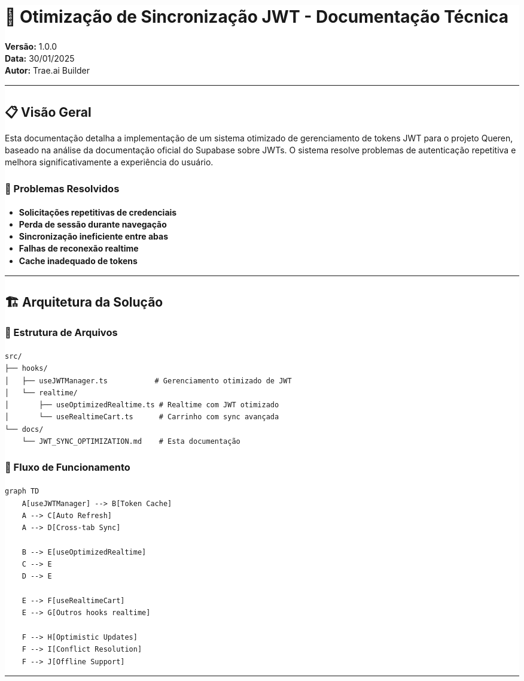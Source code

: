 # 🔐 Otimização de Sincronização JWT - Documentação Técnica

**Versão:** 1.0.0  
**Data:** 30/01/2025  
**Autor:** Trae.ai Builder

---

## 📋 Visão Geral

Esta documentação detalha a implementação de um sistema otimizado de gerenciamento de tokens JWT para o projeto Queren, baseado na análise da documentação oficial do Supabase sobre JWTs. O sistema resolve problemas de autenticação repetitiva e melhora significativamente a experiência do usuário.

### 🎯 Problemas Resolvidos

- **Solicitações repetitivas de credenciais**
- **Perda de sessão durante navegação**
- **Sincronização ineficiente entre abas**
- **Falhas de reconexão realtime**
- **Cache inadequado de tokens**

---

## 🏗️ Arquitetura da Solução

### 📁 Estrutura de Arquivos

```
src/
├── hooks/
│   ├── useJWTManager.ts           # Gerenciamento otimizado de JWT
│   └── realtime/
│       ├── useOptimizedRealtime.ts # Realtime com JWT otimizado
│       └── useRealtimeCart.ts      # Carrinho com sync avançada
└── docs/
    └── JWT_SYNC_OPTIMIZATION.md    # Esta documentação
```

### 🔄 Fluxo de Funcionamento

```mermaid
graph TD
    A[useJWTManager] --> B[Token Cache]
    A --> C[Auto Refresh]
    A --> D[Cross-tab Sync]
    
    B --> E[useOptimizedRealtime]
    C --> E
    D --> E
    
    E --> F[useRealtimeCart]
    E --> G[Outros hooks realtime]
    
    F --> H[Optimistic Updates]
    F --> I[Conflict Resolution]
    F --> J[Offline Support]
```

---